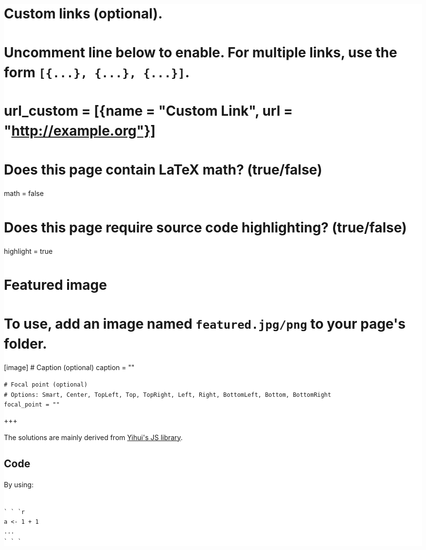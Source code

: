 # Custom links (optional).
#   Uncomment line below to enable. For multiple links, use the form `[{...}, {...}, {...}]`.
# url_custom = [{name = "Custom Link", url = "http://example.org"}]

# Does this page contain LaTeX math? (true/false)
math = false

# Does this page require source code highlighting? (true/false)
highlight = true

# Featured image
# To use, add an image named `featured.jpg/png` to your page's folder. 
[image]
    # Caption (optional)
    caption = ""

    # Focal point (optional)
    # Options: Smart, Center, TopLeft, Top, TopRight, Left, Right, BottomLeft, Bottom, BottomRight
    focal_point = ""
+++

The solutions are mainly derived from [Yihui's JS library](https://github.com/yihui/yihui.name/tree/master/static/js).

## Code

By using:

```

` ` `r
a <- 1 + 1
...
` ` `

```

